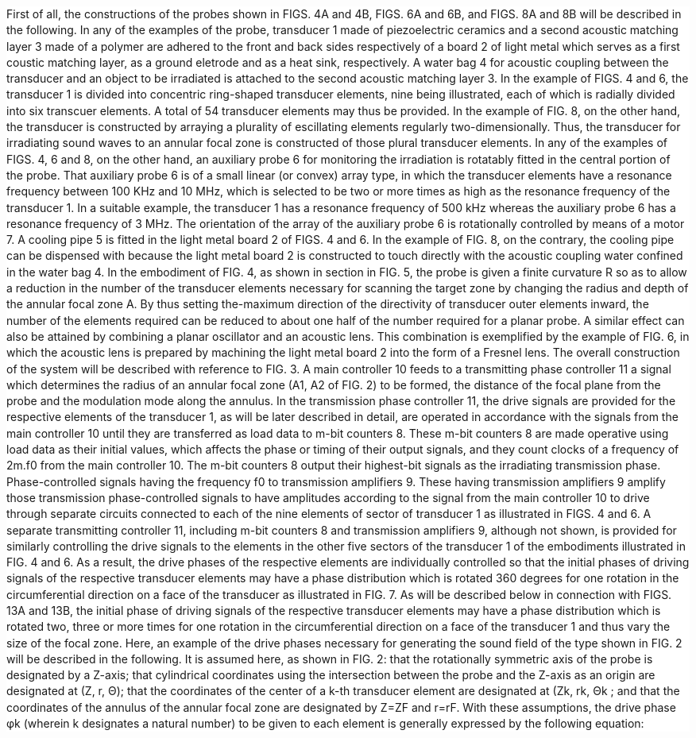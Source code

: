 First of all, the constructions of the probes shown in FIGS. 4A and 4B, FIGS. 6A and 6B, and FIGS. 8A and 8B will be described in the following. In any of the examples of the probe, transducer 1 made of piezoelectric ceramics and a second acoustic matching layer 3 made of a polymer are adhered to the front and back sides respectively of a board 2 of light metal which serves as a first coustic matching layer, as a ground eletrode and as a heat sink, respectively. A water bag 4 for acoustic coupling between the transducer and an object to be irradiated is attached to the second acoustic matching layer 3. In the example of FIGS. 4 and 6, the transducer 1 is divided into concentric ring-shaped transducer elements, nine being illustrated, each of which is radially divided into six transcuer elements. A total of 54 transducer elements may thus be provided. In the example of FIG. 8, on the other hand, the transducer is constructed by arraying a plurality of escillating elements regularly two-dimensionally. Thus, the transducer for irradiating sound waves to an annular focal zone is constructed of those plural transducer elements. In any of the examples of FIGS. 4, 6 and 8, on the other hand, an auxiliary probe 6 for monitoring the irradiation is rotatably fitted in the central portion of the probe. That auxiliary probe 6 is of a small linear (or convex) array type, in which the transducer elements have a resonance frequency between 100 KHz and 10 MHz, which is selected to be two or more times as high as the resonance frequency of the transducer 1. In a suitable example, the transducer 1 has a resonance frequency of 500 kHz whereas the auxiliary probe 6 has a resonance frequency of 3 MHz. The orientation of the array of the auxiliary probe 6 is rotationally controlled by means of a motor 7.
A cooling pipe 5 is fitted in the light metal board 2 of FIGS. 4 and 6. In the example of FIG. 8, on the contrary, the cooling pipe can be dispensed with because the light metal board 2 is constructed to touch directly with the acoustic coupling water confined in the water bag 4.
In the embodiment of FIG. 4, as shown in section in FIG. 5, the probe is given a finite curvature R so as to allow a reduction in the number of the transducer elements necessary for scanning the target zone by changing the radius and depth of the annular focal zone A. By thus setting the-maximum direction of the directivity of transducer outer elements inward, the number of the elements required can be reduced to about one half of the number required for a planar probe. A similar effect can also be attained by combining a planar oscillator and an acoustic lens. This combination is exemplified by the example of FIG. 6, in which the acoustic lens is prepared by machining the light metal board 2 into the form of a Fresnel lens.
The overall construction of the system will be described with reference to FIG. 3. A main controller 10 feeds to a transmitting phase controller 11 a signal which determines the radius of an annular focal zone (A1, A2 of FIG. 2) to be formed, the distance of the focal plane from the probe and the modulation mode along the annulus. In the transmission phase controller 11, the drive signals are provided for the respective elements of the transducer 1, as will be later described in detail, are operated in accordance with the signals from the main controller 10 until they are transferred as load data to m-bit counters 8. These m-bit counters 8 are made operative using load data as their initial values, which affects the phase or timing of their output signals, and they count clocks of a frequency of 2m.f0 from the main controller 10. The m-bit counters 8 output their highest-bit signals as the irradiating transmission phase. Phase-controlled signals having the frequency f0 to transmission amplifiers 9. These having transmission amplifiers 9 amplify those transmission phase-controlled signals to have amplitudes according to the signal from the main controller 10 to drive through separate circuits connected to each of the nine elements of sector of transducer 1 as illustrated in FIGS. 4 and 6. A separate transmitting controller 11, including m-bit counters 8 and transmission amplifiers 9, although not shown, is provided for similarly controlling the drive signals to the elements in the other five sectors of the transducer 1 of the embodiments illustrated in FIG. 4 and 6. As a result, the drive phases of the respective elements are individually controlled so that the initial phases of driving signals of the respective transducer elements may have a phase distribution which is rotated 360 degrees for one rotation in the circumferential direction on a face of the transducer as illustrated in FIG. 7. As will be described below in connection with FIGS. 13A and 13B, the initial phase of driving signals of the respective transducer elements may have a phase distribution which is rotated two, three or more times for one rotation in the circumferential direction on a face of the transducer 1 and thus vary the size of the focal zone.
Here, an example of the drive phases necessary for generating the sound field of the type shown in FIG. 2 will be described in the following. It is assumed here, as shown in FIG. 2: that the rotationally symmetric axis of the probe is designated by a Z-axis; that cylindrical coordinates using the intersection between the probe and the Z-axis as an origin are designated at (Z, r, Θ); that the coordinates of the center of a k-th transducer element are designated at (Zk, rk, Θk ; and that the coordinates of the annulus of the annular focal zone are designated by Z=ZF and r=rF. With these assumptions, the drive phase φk (wherein k designates a natural number) to be given to each element is generally expressed by the following equation:
